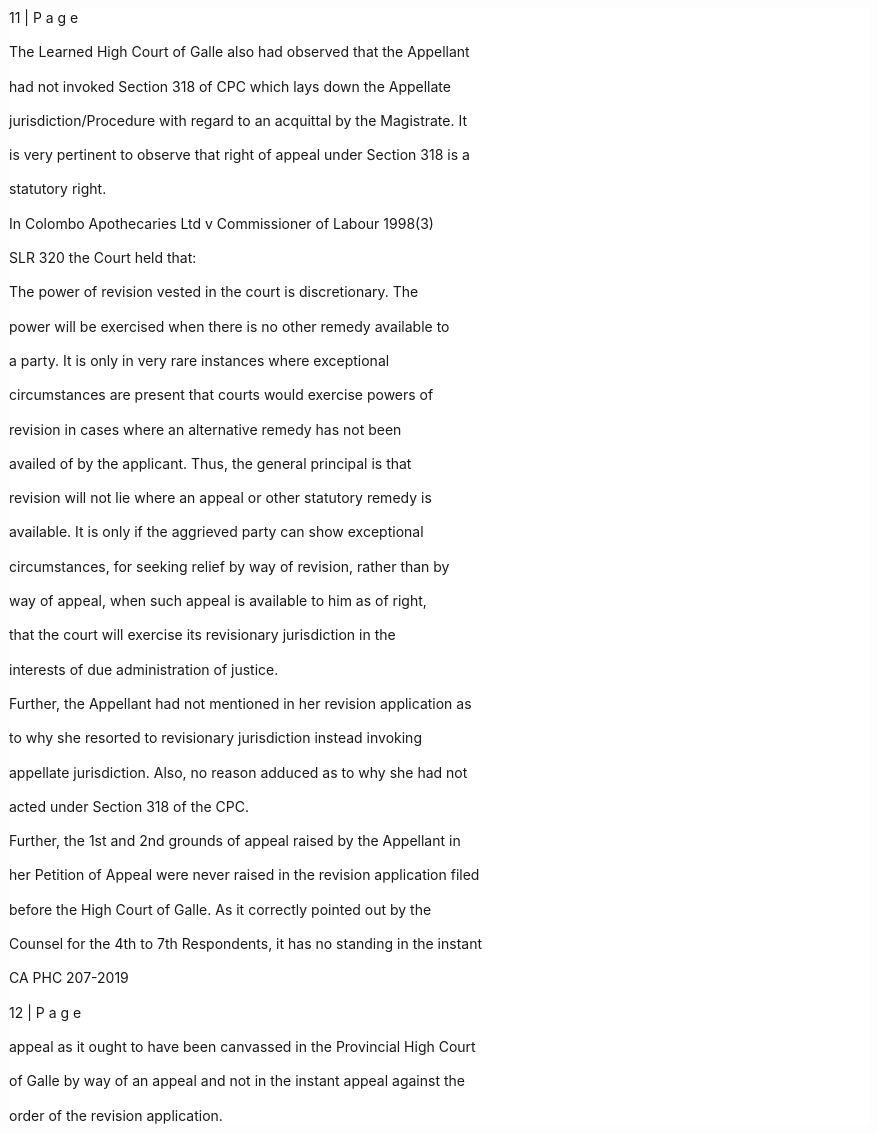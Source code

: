 11 | P a g e

The Learned High Court of Galle also had observed that the Appellant

had not invoked Section 318 of CPC which lays down the Appellate

jurisdiction/Procedure with regard to an acquittal by the Magistrate. It

is very pertinent to observe that right of appeal under Section 318 is a

statutory right.

In Colombo Apothecaries Ltd v Commissioner of Labour 1998(3)

SLR 320 the Court held that:

The power of revision vested in the court is discretionary. The

power will be exercised when there is no other remedy available to

a party. It is only in very rare instances where exceptional

circumstances are present that courts would exercise powers of

revision in cases where an alternative remedy has not been

availed of by the applicant. Thus, the general principal is that

revision will not lie where an appeal or other statutory remedy is

available. It is only if the aggrieved party can show exceptional

circumstances, for seeking relief by way of revision, rather than by

way of appeal, when such appeal is available to him as of right,

that the court will exercise its revisionary jurisdiction in the

interests of due administration of justice.

Further, the Appellant had not mentioned in her revision application as

to why she resorted to revisionary jurisdiction instead invoking

appellate jurisdiction. Also, no reason adduced as to why she had not

acted under Section 318 of the CPC.

Further, the 1st and 2nd grounds of appeal raised by the Appellant in

her Petition of Appeal were never raised in the revision application filed

before the High Court of Galle. As it correctly pointed out by the

Counsel for the 4th to 7th Respondents, it has no standing in the instant

CA PHC 207-2019

12 | P a g e

appeal as it ought to have been canvassed in the Provincial High Court

of Galle by way of an appeal and not in the instant appeal against the

order of the revision application.
